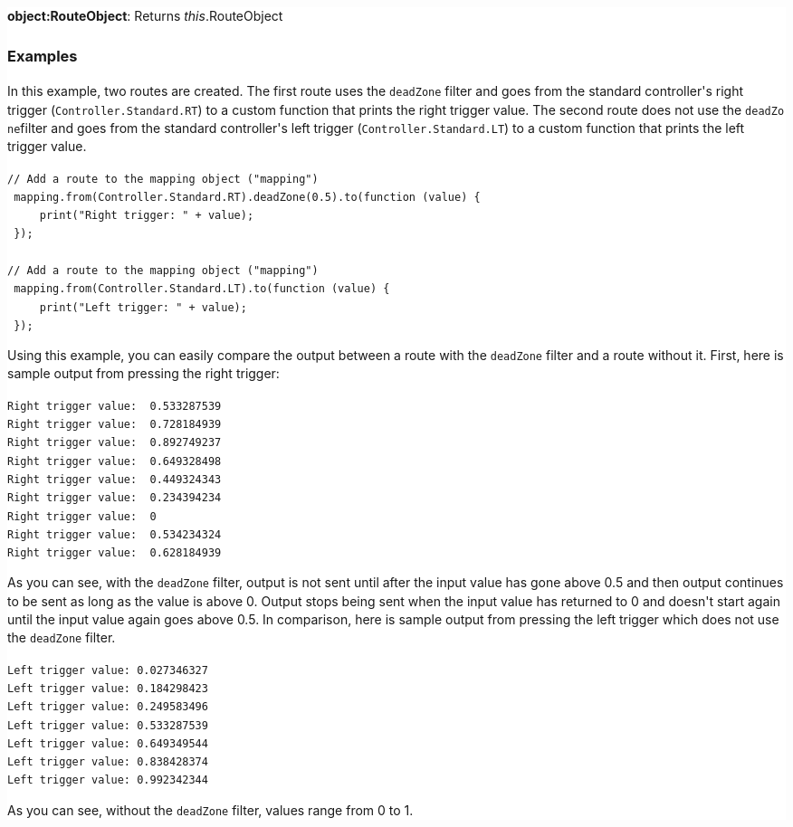 **object:RouteObject**: Returns *this*.RouteObject

### Examples

In this example, two routes are created. The first route uses the `deadZone` filter and goes from the standard controller's right trigger (`Controller.Standard.RT`) to a custom function that prints the right trigger value. The second route does not use the `deadZone`filter and goes from the standard controller's left trigger (`Controller.Standard.LT`) to a custom function that prints the left trigger value.

```
// Add a route to the mapping object ("mapping")
 mapping.from(Controller.Standard.RT).deadZone(0.5).to(function (value) {
     print("Right trigger: " + value);
 });

// Add a route to the mapping object ("mapping")
 mapping.from(Controller.Standard.LT).to(function (value) {
     print("Left trigger: " + value);
 });

```

Using this example, you can easily compare the output between a route with the `deadZone` filter and a route without it. First, here is sample output from pressing the right trigger:

```
Right trigger value:  0.533287539
Right trigger value:  0.728184939
Right trigger value:  0.892749237
Right trigger value:  0.649328498
Right trigger value:  0.449324343
Right trigger value:  0.234394234
Right trigger value:  0
Right trigger value:  0.534234324
Right trigger value:  0.628184939
```

As you can see, with the `deadZone` filter, output is not sent until after the input value has gone above 0.5 and then output continues to be sent as long as the value is above 0. Output stops being sent when the input value has returned to 0 and doesn't start again until the input value again goes above 0.5. In comparison, here is sample output from pressing the left trigger which does not use the `deadZone` filter.

```
Left trigger value: 0.027346327
Left trigger value: 0.184298423
Left trigger value: 0.249583496
Left trigger value: 0.533287539
Left trigger value: 0.649349544
Left trigger value: 0.838428374
Left trigger value: 0.992342344
```

As you can see, without the `deadZone` filter, values range from 0 to 1.
